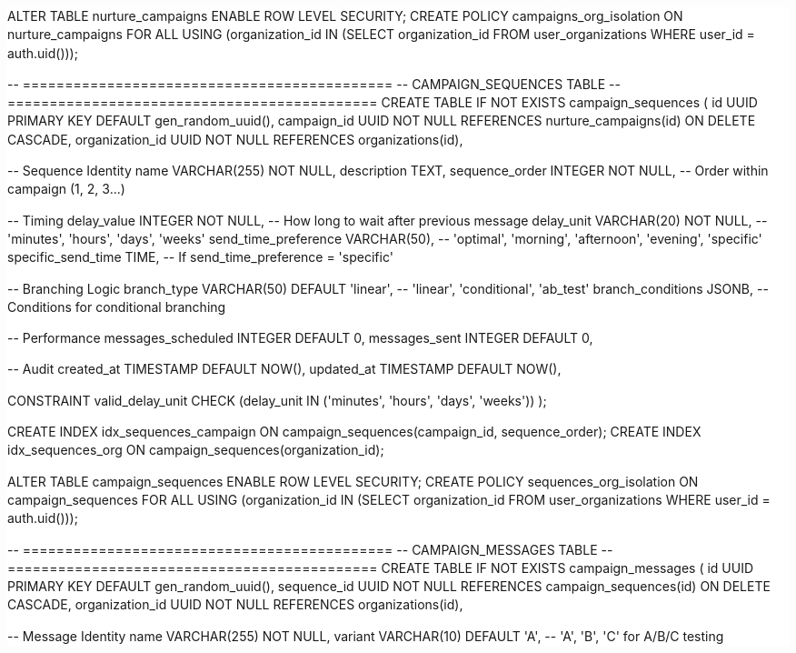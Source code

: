 ALTER TABLE nurture_campaigns ENABLE ROW LEVEL SECURITY;
CREATE POLICY campaigns_org_isolation ON nurture_campaigns
  FOR ALL USING (organization_id IN (SELECT organization_id FROM user_organizations WHERE user_id = auth.uid()));

-- ============================================
-- CAMPAIGN_SEQUENCES TABLE
-- ============================================
CREATE TABLE IF NOT EXISTS campaign_sequences (
  id UUID PRIMARY KEY DEFAULT gen_random_uuid(),
  campaign_id UUID NOT NULL REFERENCES nurture_campaigns(id) ON DELETE CASCADE,
  organization_id UUID NOT NULL REFERENCES organizations(id),
  
  -- Sequence Identity
  name VARCHAR(255) NOT NULL,
  description TEXT,
  sequence_order INTEGER NOT NULL, -- Order within campaign (1, 2, 3...)
  
  -- Timing
  delay_value INTEGER NOT NULL, -- How long to wait after previous message
  delay_unit VARCHAR(20) NOT NULL, -- 'minutes', 'hours', 'days', 'weeks'
  send_time_preference VARCHAR(50), -- 'optimal', 'morning', 'afternoon', 'evening', 'specific'
  specific_send_time TIME, -- If send_time_preference = 'specific'
  
  -- Branching Logic
  branch_type VARCHAR(50) DEFAULT 'linear', -- 'linear', 'conditional', 'ab_test'
  branch_conditions JSONB, -- Conditions for conditional branching
  
  -- Performance
  messages_scheduled INTEGER DEFAULT 0,
  messages_sent INTEGER DEFAULT 0,
  
  -- Audit
  created_at TIMESTAMP DEFAULT NOW(),
  updated_at TIMESTAMP DEFAULT NOW(),
  
  CONSTRAINT valid_delay_unit CHECK (delay_unit IN ('minutes', 'hours', 'days', 'weeks'))
);

CREATE INDEX idx_sequences_campaign ON campaign_sequences(campaign_id, sequence_order);
CREATE INDEX idx_sequences_org ON campaign_sequences(organization_id);

ALTER TABLE campaign_sequences ENABLE ROW LEVEL SECURITY;
CREATE POLICY sequences_org_isolation ON campaign_sequences
  FOR ALL USING (organization_id IN (SELECT organization_id FROM user_organizations WHERE user_id = auth.uid()));

-- ============================================
-- CAMPAIGN_MESSAGES TABLE
-- ============================================
CREATE TABLE IF NOT EXISTS campaign_messages (
  id UUID PRIMARY KEY DEFAULT gen_random_uuid(),
  sequence_id UUID NOT NULL REFERENCES campaign_sequences(id) ON DELETE CASCADE,
  organization_id UUID NOT NULL REFERENCES organizations(id),
  
  -- Message Identity
  name VARCHAR(255) NOT NULL,
  variant VARCHAR(10) DEFAULT 'A', -- 'A', 'B', 'C' for A/B/C testing
  